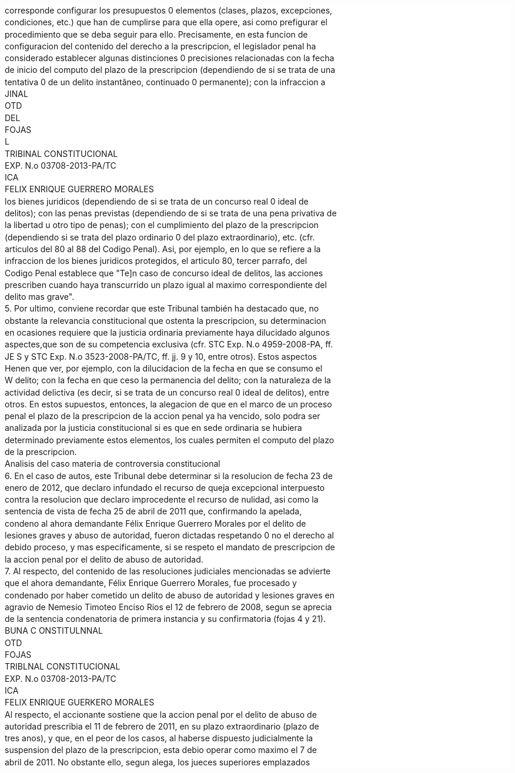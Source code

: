 corresponde configurar los presupuestos 0 elementos (clases, plazos, excepciones,  
condiciones, etc.) que han de cumplirse para que ella opere, asi como prefigurar el  
procedimiento que se deba seguir para ello. Precisamente, en esta funcion de  
configuracion del contenido del derecho a la prescripcion, el legislador penal ha  
considerado establecer algunas distinciones 0 precisiones relacionadas con la fecha  
de inicio del computo del plazo de la prescripcion (dependiendo de si se trata de una  
tentativa 0 de un delito instantâneo, continuado 0 permanente); con la infraccion a  
JINAL  
OTD  
DEL  
FOJAS  
L  
TRIBINAL CONSTITUCIONAL  
EXP. N.o 03708-2013-PA/TC  
ICA  
FELIX ENRIQUE GUERRERO MORALES  
los bienes juridicos (dependiendo de si se trata de un concurso real 0 ideal de  
delitos); con las penas previstas (dependiendo de si se trata de una pena privativa de  
la libertad u otro tipo de penas); con el cumplimiento del plazo de la prescripcion  
(dependiendo si se trata del plazo ordinario 0 del plazo extraordinario), etc. (cfr.  
articulos del 80 al 88 del Codigo Penal). Asi, por ejemplo, en lo que se refiere a la  
infraccion de los bienes juridicos protegidos, el articulo 80, tercer parrafo, del  
Codigo Penal establece que "Te]n caso de concurso ideal de delitos, las acciones  
prescriben cuando haya transcurrido un plazo igual al maximo correspondiente del  
delito mas grave".  
5. Por ultimo, conviene recordar que este Tribunal también ha destacado que, no  
obstante la relevancia constitucional que ostenta la prescripcion, su determinacion  
en ocasiones requiere que la justicia ordinaria previamente haya dilucidado algunos  
aspectes,que son de su competencia exclusiva (cfr. STC Exp. N.o 4959-2008-PA, ff.  
JE S y STC Exp. N.o 3523-2008-PA/TC, ff. jj. 9 y 10, entre otros). Estos aspectos  
Henen que ver, por ejemplo, con la dilucidacion de la fecha en que se consumo el  
W delito; con la fecha en que ceso la permanencia del delito; con la naturaleza de la  
actividad delictiva (es decir, si se trata de un concurso real 0 ideal de delitos), entre  
otros. En estos supuestos, entonces, la alegacion de que en el marco de un proceso  
penal el plazo de la prescripcion de la accion penal ya ha vencido, solo podra ser  
analizada por la justicia constitucional si es que en sede ordinaria se hubiera  
determinado previamente estos elementos, los cuales permiten el computo del plazo  
de la prescripcion.  
Analisis del caso materia de controversia constitucional  
6. En el caso de autos, este Tribunal debe determinar si la resolucion de fecha 23 de  
enero de 2012, que declaro infundado el recurso de queja excepcional interpuesto  
contra la resolucion que declaro improcedente el recurso de nulidad, asi como la  
sentencia de vista de fecha 25 de abril de 2011 que, confirmando la apelada,  
condeno al ahora demandante Félix Enrique Guerrero Morales por el delito de  
lesiones graves y abuso de autoridad, fueron dictadas respetando 0 no el derecho al  
debido proceso, y mas especificamente, si se respeto el mandato de prescripcion de  
la accion penal por el delito de abuso de autoridad.  
7. Al respecto, del contenido de las resoluciones judiciales mencionadas se advierte  
que el ahora demandante, Félix Enrique Guerrero Morales, fue procesado y  
condenado por haber cometido un delito de abuso de autoridad y lesiones graves en  
agravio de Nemesio Timoteo Enciso Rios el 12 de febrero de 2008, segun se aprecia  
de la sentencia condenatoria de primera instancia y su confirmatoria (fojas 4 y 21).  
BUNA C ONSTITULNNAL  
OTD  
FOJAS  
TRIBLNAL CONSTITUCIONAL  
EXP. N.o 03708-2013-PA/TC  
ICA  
FELIX ENRIQUE GUERKERO MORALES  
Al respecto, el accionante sostiene que la accion penal por el delito de abuso de  
autoridad prescribia el 11 de febrero de 2011, en su plazo extraordinario (plazo de  
tres anos), y que, en el peor de los casos, al haberse dispuesto judicialmente la  
suspension del plazo de la prescripcion, esta debio operar como maximo el 7 de  
abril de 2011. No obstante ello, segun alega, los jueces superiores emplazados  